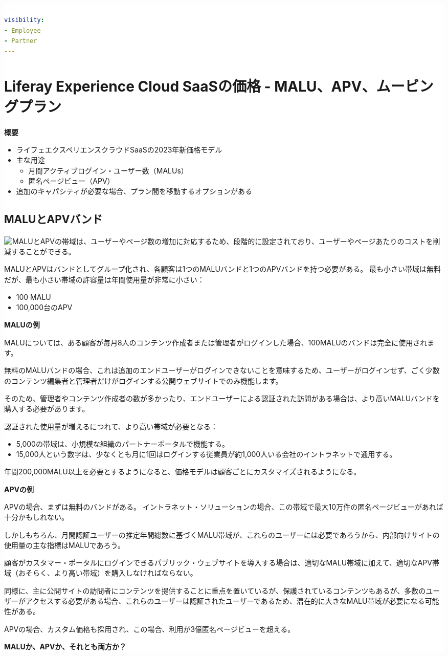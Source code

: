 ```yaml
---
visibility:
- Employee
- Partner
---
```

# Liferay Experience Cloud SaaSの価格 - MALU、APV、ムービングプラン

**概要**

* ライフェエクスペリエンスクラウドSaaSの2023年新価格モデル
* 主な用途
  * 月間アクティブログイン・ユーザー数（MALUs）
  * 匿名ページビュー（APV）
* 追加のキャパシティが必要な場合、プラン間を移動するオプションがある

## MALUとAPVバンド

![MALUとAPVの帯域は、ユーザーやページ数の増加に対応するため、段階的に設定されており、ユーザーやページあたりのコストを削減することができる。](./liferay-pricing-saas/images/03.png)

MALUとAPVはバンドとしてグループ化され、各顧客は1つのMALUバンドと1つのAPVバンドを持つ必要がある。  最も小さい帯域は無料だが、最も小さい帯域の許容量は年間使用量が非常に小さい：

* 100 MALU
* 100,000台のAPV

**MALUの例**

MALUについては、ある顧客が毎月8人のコンテンツ作成者または管理者がログインした場合、100MALUのバンドは完全に使用されます。

無料のMALUバンドの場合、これは追加のエンドユーザーがログインできないことを意味するため、ユーザーがログインせず、ごく少数のコンテンツ編集者と管理者だけがログインする公開ウェブサイトでのみ機能します。

そのため、管理者やコンテンツ作成者の数が多かったり、エンドユーザーによる認証された訪問がある場合は、より高いMALUバンドを購入する必要があります。

認証された使用量が増えるにつれて、より高い帯域が必要となる：

* 5,000の帯域は、小規模な組織のパートナーポータルで機能する。
* 15,000人という数字は、少なくとも月に1回はログインする従業員が約1,000人いる会社のイントラネットで通用する。

年間200,000MALU以上を必要とするようになると、価格モデルは顧客ごとにカスタマイズされるようになる。

**APVの例**

APVの場合、まずは無料のバンドがある。 イントラネット・ソリューションの場合、この帯域で最大10万件の匿名ページビューがあれば十分かもしれない。

しかしもちろん、月間認証ユーザーの推定年間総数に基づくMALU帯域が、これらのユーザーには必要であろうから、内部向けサイトの使用量の主な指標はMALUであろう。

顧客がカスタマー・ポータルにログインできるパブリック・ウェブサイトを導入する場合は、適切なMALU帯域に加えて、適切なAPV帯域（おそらく、より高い帯域）を購入しなければならない。

同様に、主に公開サイトの訪問者にコンテンツを提供することに重点を置いているが、保護されているコンテンツもあるが、多数のユーザーがアクセスする必要がある場合、これらのユーザーは認証されたユーザーであるため、潜在的に大きなMALU帯域が必要になる可能性がある。

APVの場合、カスタム価格も採用され、この場合、利用が3億匿名ページビューを超える。

**MALUか、APVか、それとも両方か？**
